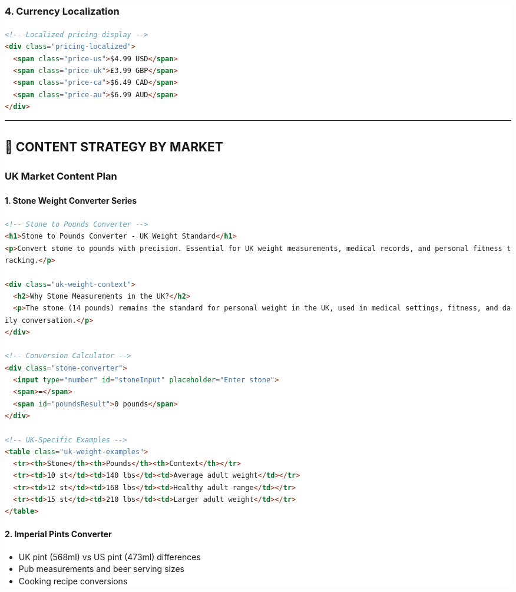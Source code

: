 ### 4. **Currency Localization**
```html
<!-- Localized pricing display -->
<div class="pricing-localized">
  <span class="price-us">$4.99 USD</span>
  <span class="price-uk">£3.99 GBP</span>
  <span class="price-ca">$6.49 CAD</span>
  <span class="price-au">$6.99 AUD</span>
</div>
```

---

## 📝 CONTENT STRATEGY BY MARKET

### UK Market Content Plan

#### 1. **Stone Weight Converter Series**
```html
<!-- Stone to Pounds Converter -->
<h1>Stone to Pounds Converter - UK Weight Standard</h1>
<p>Convert stone to pounds with precision. Essential for UK weight measurements, medical records, and personal fitness tracking.</p>

<div class="uk-weight-context">
  <h2>Why Stone Measurements in the UK?</h2>
  <p>The stone (14 pounds) remains the standard for personal weight in the UK, used in medical settings, fitness, and daily conversation.</p>
</div>

<!-- Conversion Calculator -->
<div class="stone-converter">
  <input type="number" id="stoneInput" placeholder="Enter stone">
  <span>=</span>
  <span id="poundsResult">0 pounds</span>
</div>

<!-- UK-Specific Examples -->
<table class="uk-weight-examples">
  <tr><th>Stone</th><th>Pounds</th><th>Context</th></tr>
  <tr><td>10 st</td><td>140 lbs</td><td>Average adult weight</td></tr>
  <tr><td>12 st</td><td>168 lbs</td><td>Healthy adult range</td></tr>
  <tr><td>15 st</td><td>210 lbs</td><td>Larger adult weight</td></tr>
</table>
```

#### 2. **Imperial Pints Converter**
- UK pint (568ml) vs US pint (473ml) differences
- Pub measurements and beer serving sizes
- Cooking recipe conversions
